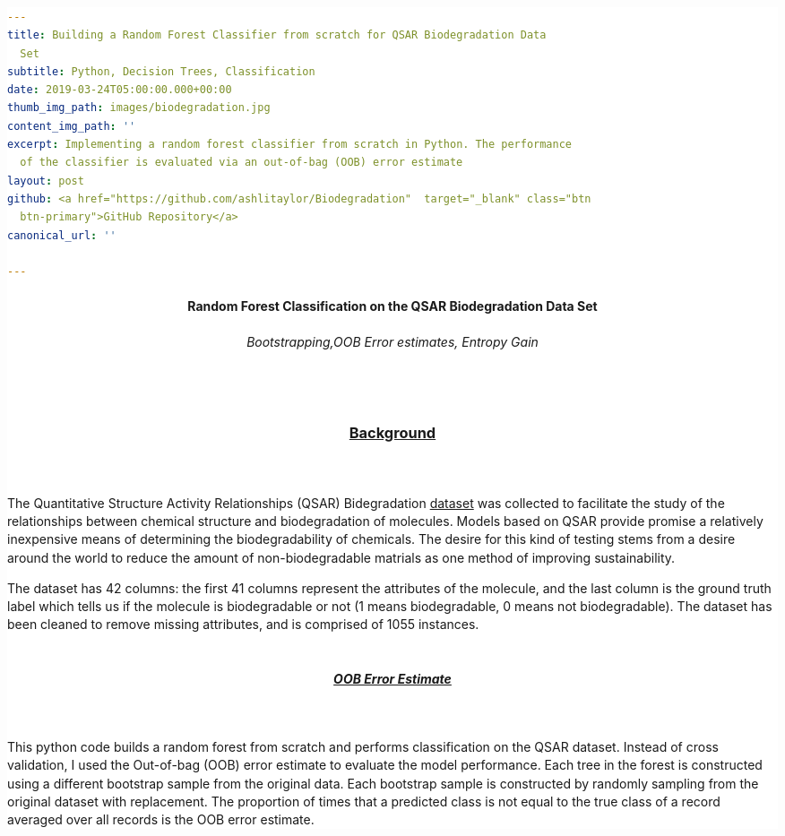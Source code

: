 ```yaml
---
title: Building a Random Forest Classifier from scratch for QSAR Biodegradation Data
  Set
subtitle: Python, Decision Trees, Classification
date: 2019-03-24T05:00:00.000+00:00
thumb_img_path: images/biodegradation.jpg
content_img_path: ''
excerpt: Implementing a random forest classifier from scratch in Python. The performance
  of the classifier is evaluated via an out-of-bag (OOB) error estimate
layout: post
github: <a href="https://github.com/ashlitaylor/Biodegradation"  target="_blank" class="btn
  btn-primary">GitHub Repository</a>
canonical_url: ''

---
```

<style>
  .indented{
    padding-left:75pt;
    padding-right:75pt;
  }
</style>

<header> <h4 align="center"> Random Forest Classification on the QSAR Biodegradation Data Set </h4> <h6 align="center"> Bootstrapping,OOB Error estimates, Entropy Gain </h6> </header>

<header>
<h3> <u><br>Background</u> </h3>
</header>

The Quantitative Structure Activity Relationships (QSAR) Bidegradation [dataset](https://snap.stanford.edu/data/soc-sign-bitcoin-otc.html) was collected to facilitate the study of the relationships between chemical structure and biodegradation of molecules. Models based on QSAR provide promise a relatively inexpensive means of determining the biodegradability of chemicals. The desire for this kind of testing stems from a desire around the world to reduce the amount of non-biodegradable matrials as one method of improving sustainability.

The dataset has 42 columns: the first 41 columns represent the attributes of the molecule, and the last column is the ground truth label which tells us if the molecule is biodegradable or not (1 means biodegradable, 0 means not biodegradable). The dataset has been cleaned to remove missing attributes, and is comprised of 1055 instances.

<header>
<h5> <u><br>OOB Error Estimate</u> </h5>
</header>

This python code builds a random forest from scratch and performs classification on the QSAR dataset. Instead of cross validation, I used  the Out-of-bag (OOB) error estimate to evaluate the model performance. Each tree in the forest is constructed using a different bootstrap sample from the original data. Each bootstrap sample is constructed by randomly sampling from the original dataset with replacement. The proportion of times that a predicted class is not equal to the true class of a record averaged over all records is the OOB error estimate.
